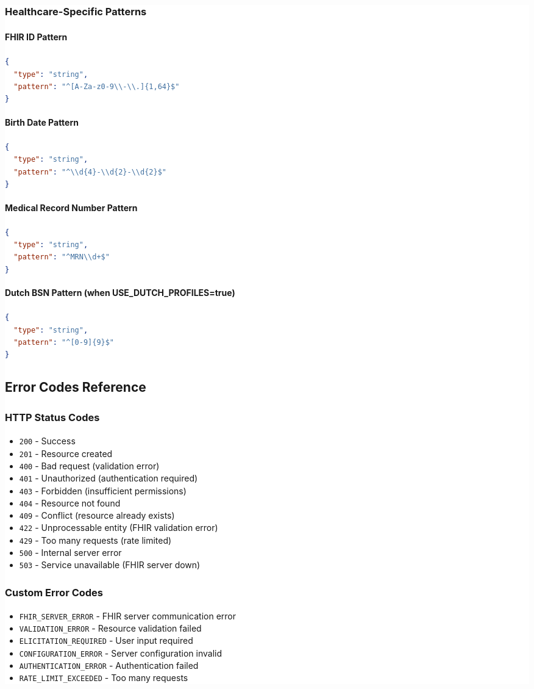### Healthcare-Specific Patterns

#### FHIR ID Pattern
```json
{
  "type": "string",
  "pattern": "^[A-Za-z0-9\\-\\.]{1,64}$"
}
```

#### Birth Date Pattern
```json
{
  "type": "string",
  "pattern": "^\\d{4}-\\d{2}-\\d{2}$"
}
```

#### Medical Record Number Pattern
```json
{
  "type": "string",
  "pattern": "^MRN\\d+$"
}
```

#### Dutch BSN Pattern (when USE_DUTCH_PROFILES=true)
```json
{
  "type": "string",
  "pattern": "^[0-9]{9}$"
}
```

## Error Codes Reference

### HTTP Status Codes
- `200` - Success
- `201` - Resource created
- `400` - Bad request (validation error)
- `401` - Unauthorized (authentication required)
- `403` - Forbidden (insufficient permissions)
- `404` - Resource not found
- `409` - Conflict (resource already exists)
- `422` - Unprocessable entity (FHIR validation error)
- `429` - Too many requests (rate limited)
- `500` - Internal server error
- `503` - Service unavailable (FHIR server down)

### Custom Error Codes
- `FHIR_SERVER_ERROR` - FHIR server communication error
- `VALIDATION_ERROR` - Resource validation failed
- `ELICITATION_REQUIRED` - User input required
- `CONFIGURATION_ERROR` - Server configuration invalid
- `AUTHENTICATION_ERROR` - Authentication failed
- `RATE_LIMIT_EXCEEDED` - Too many requests
